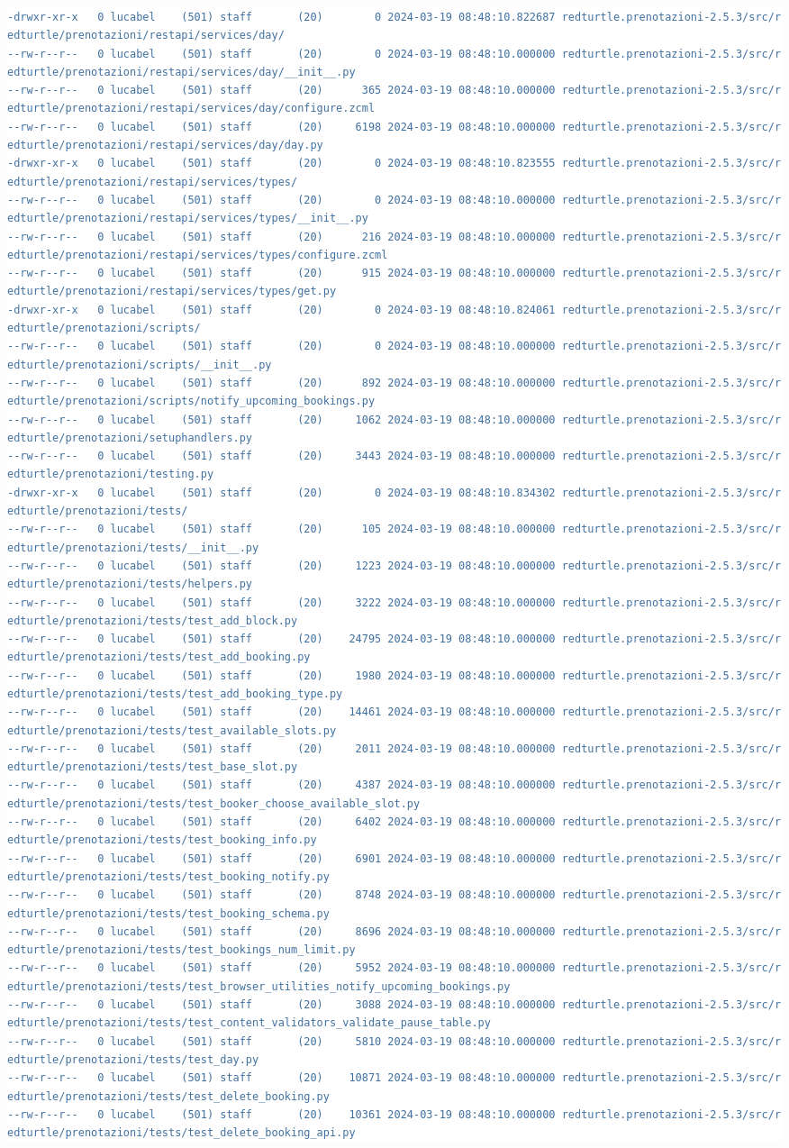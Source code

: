```diff
-drwxr-xr-x   0 lucabel    (501) staff       (20)        0 2024-03-19 08:48:10.822687 redturtle.prenotazioni-2.5.3/src/redturtle/prenotazioni/restapi/services/day/
--rw-r--r--   0 lucabel    (501) staff       (20)        0 2024-03-19 08:48:10.000000 redturtle.prenotazioni-2.5.3/src/redturtle/prenotazioni/restapi/services/day/__init__.py
--rw-r--r--   0 lucabel    (501) staff       (20)      365 2024-03-19 08:48:10.000000 redturtle.prenotazioni-2.5.3/src/redturtle/prenotazioni/restapi/services/day/configure.zcml
--rw-r--r--   0 lucabel    (501) staff       (20)     6198 2024-03-19 08:48:10.000000 redturtle.prenotazioni-2.5.3/src/redturtle/prenotazioni/restapi/services/day/day.py
-drwxr-xr-x   0 lucabel    (501) staff       (20)        0 2024-03-19 08:48:10.823555 redturtle.prenotazioni-2.5.3/src/redturtle/prenotazioni/restapi/services/types/
--rw-r--r--   0 lucabel    (501) staff       (20)        0 2024-03-19 08:48:10.000000 redturtle.prenotazioni-2.5.3/src/redturtle/prenotazioni/restapi/services/types/__init__.py
--rw-r--r--   0 lucabel    (501) staff       (20)      216 2024-03-19 08:48:10.000000 redturtle.prenotazioni-2.5.3/src/redturtle/prenotazioni/restapi/services/types/configure.zcml
--rw-r--r--   0 lucabel    (501) staff       (20)      915 2024-03-19 08:48:10.000000 redturtle.prenotazioni-2.5.3/src/redturtle/prenotazioni/restapi/services/types/get.py
-drwxr-xr-x   0 lucabel    (501) staff       (20)        0 2024-03-19 08:48:10.824061 redturtle.prenotazioni-2.5.3/src/redturtle/prenotazioni/scripts/
--rw-r--r--   0 lucabel    (501) staff       (20)        0 2024-03-19 08:48:10.000000 redturtle.prenotazioni-2.5.3/src/redturtle/prenotazioni/scripts/__init__.py
--rw-r--r--   0 lucabel    (501) staff       (20)      892 2024-03-19 08:48:10.000000 redturtle.prenotazioni-2.5.3/src/redturtle/prenotazioni/scripts/notify_upcoming_bookings.py
--rw-r--r--   0 lucabel    (501) staff       (20)     1062 2024-03-19 08:48:10.000000 redturtle.prenotazioni-2.5.3/src/redturtle/prenotazioni/setuphandlers.py
--rw-r--r--   0 lucabel    (501) staff       (20)     3443 2024-03-19 08:48:10.000000 redturtle.prenotazioni-2.5.3/src/redturtle/prenotazioni/testing.py
-drwxr-xr-x   0 lucabel    (501) staff       (20)        0 2024-03-19 08:48:10.834302 redturtle.prenotazioni-2.5.3/src/redturtle/prenotazioni/tests/
--rw-r--r--   0 lucabel    (501) staff       (20)      105 2024-03-19 08:48:10.000000 redturtle.prenotazioni-2.5.3/src/redturtle/prenotazioni/tests/__init__.py
--rw-r--r--   0 lucabel    (501) staff       (20)     1223 2024-03-19 08:48:10.000000 redturtle.prenotazioni-2.5.3/src/redturtle/prenotazioni/tests/helpers.py
--rw-r--r--   0 lucabel    (501) staff       (20)     3222 2024-03-19 08:48:10.000000 redturtle.prenotazioni-2.5.3/src/redturtle/prenotazioni/tests/test_add_block.py
--rw-r--r--   0 lucabel    (501) staff       (20)    24795 2024-03-19 08:48:10.000000 redturtle.prenotazioni-2.5.3/src/redturtle/prenotazioni/tests/test_add_booking.py
--rw-r--r--   0 lucabel    (501) staff       (20)     1980 2024-03-19 08:48:10.000000 redturtle.prenotazioni-2.5.3/src/redturtle/prenotazioni/tests/test_add_booking_type.py
--rw-r--r--   0 lucabel    (501) staff       (20)    14461 2024-03-19 08:48:10.000000 redturtle.prenotazioni-2.5.3/src/redturtle/prenotazioni/tests/test_available_slots.py
--rw-r--r--   0 lucabel    (501) staff       (20)     2011 2024-03-19 08:48:10.000000 redturtle.prenotazioni-2.5.3/src/redturtle/prenotazioni/tests/test_base_slot.py
--rw-r--r--   0 lucabel    (501) staff       (20)     4387 2024-03-19 08:48:10.000000 redturtle.prenotazioni-2.5.3/src/redturtle/prenotazioni/tests/test_booker_choose_available_slot.py
--rw-r--r--   0 lucabel    (501) staff       (20)     6402 2024-03-19 08:48:10.000000 redturtle.prenotazioni-2.5.3/src/redturtle/prenotazioni/tests/test_booking_info.py
--rw-r--r--   0 lucabel    (501) staff       (20)     6901 2024-03-19 08:48:10.000000 redturtle.prenotazioni-2.5.3/src/redturtle/prenotazioni/tests/test_booking_notify.py
--rw-r--r--   0 lucabel    (501) staff       (20)     8748 2024-03-19 08:48:10.000000 redturtle.prenotazioni-2.5.3/src/redturtle/prenotazioni/tests/test_booking_schema.py
--rw-r--r--   0 lucabel    (501) staff       (20)     8696 2024-03-19 08:48:10.000000 redturtle.prenotazioni-2.5.3/src/redturtle/prenotazioni/tests/test_bookings_num_limit.py
--rw-r--r--   0 lucabel    (501) staff       (20)     5952 2024-03-19 08:48:10.000000 redturtle.prenotazioni-2.5.3/src/redturtle/prenotazioni/tests/test_browser_utilities_notify_upcoming_bookings.py
--rw-r--r--   0 lucabel    (501) staff       (20)     3088 2024-03-19 08:48:10.000000 redturtle.prenotazioni-2.5.3/src/redturtle/prenotazioni/tests/test_content_validators_validate_pause_table.py
--rw-r--r--   0 lucabel    (501) staff       (20)     5810 2024-03-19 08:48:10.000000 redturtle.prenotazioni-2.5.3/src/redturtle/prenotazioni/tests/test_day.py
--rw-r--r--   0 lucabel    (501) staff       (20)    10871 2024-03-19 08:48:10.000000 redturtle.prenotazioni-2.5.3/src/redturtle/prenotazioni/tests/test_delete_booking.py
--rw-r--r--   0 lucabel    (501) staff       (20)    10361 2024-03-19 08:48:10.000000 redturtle.prenotazioni-2.5.3/src/redturtle/prenotazioni/tests/test_delete_booking_api.py
```